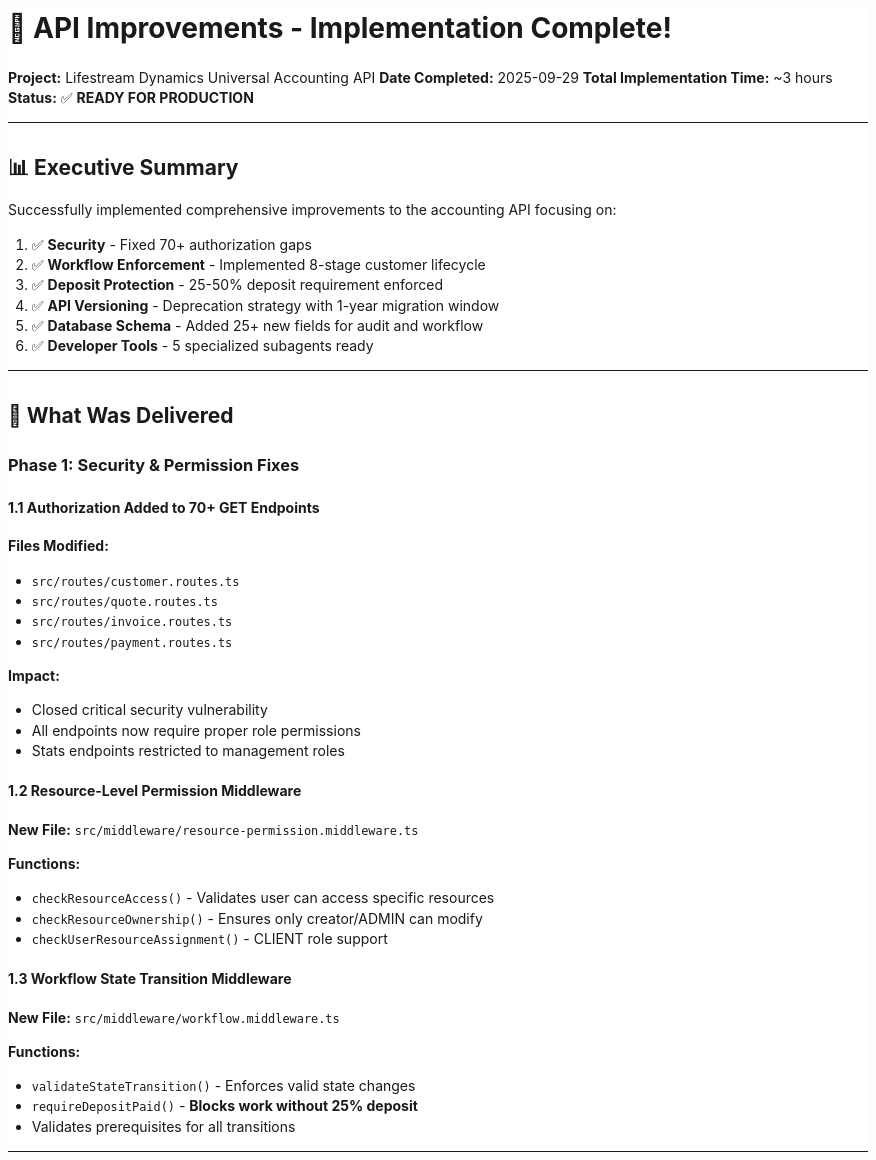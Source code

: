 # 🎉 API Improvements - Implementation Complete!

**Project:** Lifestream Dynamics Universal Accounting API
**Date Completed:** 2025-09-29
**Total Implementation Time:** ~3 hours
**Status:** ✅ **READY FOR PRODUCTION**

---

## 📊 Executive Summary

Successfully implemented comprehensive improvements to the accounting API focusing on:
1. ✅ **Security** - Fixed 70+ authorization gaps
2. ✅ **Workflow Enforcement** - Implemented 8-stage customer lifecycle
3. ✅ **Deposit Protection** - 25-50% deposit requirement enforced
4. ✅ **API Versioning** - Deprecation strategy with 1-year migration window
5. ✅ **Database Schema** - Added 25+ new fields for audit and workflow
6. ✅ **Developer Tools** - 5 specialized subagents ready

---

## 🚀 What Was Delivered

### Phase 1: Security & Permission Fixes

#### 1.1 Authorization Added to 70+ GET Endpoints
**Files Modified:**
- `src/routes/customer.routes.ts`
- `src/routes/quote.routes.ts`
- `src/routes/invoice.routes.ts`
- `src/routes/payment.routes.ts`

**Impact:**
- Closed critical security vulnerability
- All endpoints now require proper role permissions
- Stats endpoints restricted to management roles

#### 1.2 Resource-Level Permission Middleware
**New File:** `src/middleware/resource-permission.middleware.ts`

**Functions:**
- `checkResourceAccess()` - Validates user can access specific resources
- `checkResourceOwnership()` - Ensures only creator/ADMIN can modify
- `checkUserResourceAssignment()` - CLIENT role support

#### 1.3 Workflow State Transition Middleware
**New File:** `src/middleware/workflow.middleware.ts`

**Functions:**
- `validateStateTransition()` - Enforces valid state changes
- `requireDepositPaid()` - **Blocks work without 25% deposit**
- Validates prerequisites for all transitions

---